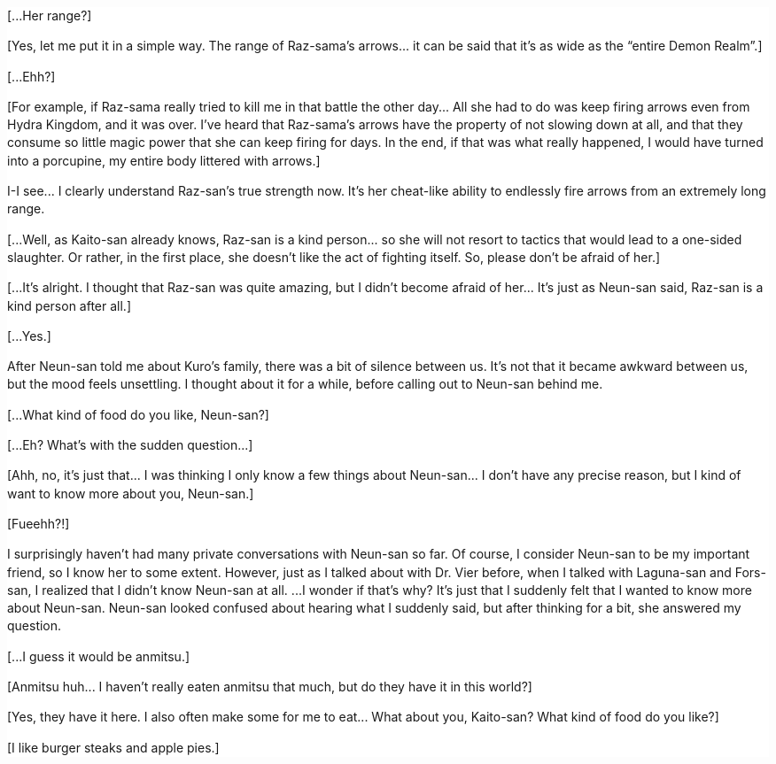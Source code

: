 [...Her range?]

[Yes, let me put it in a simple way. The range of Raz-sama’s arrows... it can be
said that it’s as wide as the “entire Demon Realm”.]

[...Ehh?]

[For example, if Raz-sama really tried to kill me in that battle the other
day... All she had to do was keep firing arrows even from Hydra Kingdom, and it
was over. I’ve heard that Raz-sama’s arrows have the property of not slowing
down at all, and that they consume so little magic power that she can keep
firing for days. In the end, if that was what really happened, I would have
turned into a porcupine, my entire body littered with arrows.]

I-I see... I clearly understand Raz-san’s true strength now. It’s her cheat-like
ability to endlessly fire arrows from an extremely long range.

[...Well, as Kaito-san already knows, Raz-san is a kind person... so she will
not resort to tactics that would lead to a one-sided slaughter. Or rather, in
the first place, she doesn’t like the act of fighting itself. So, please don’t
be afraid of her.]

[...It’s alright. I thought that Raz-san was quite amazing, but I didn’t become
afraid of her... It’s just as Neun-san said, Raz-san is a kind person after
all.]

[...Yes.]

After Neun-san told me about Kuro’s family, there was a bit of silence between
us. It’s not that it became awkward between us, but the mood feels unsettling. I
thought about it for a while, before calling out to Neun-san behind me.

[...What kind of food do you like, Neun-san?]

[...Eh? What’s with the sudden question...]

[Ahh, no, it’s just that... I was thinking I only know a few things about
Neun-san... I don’t have any precise reason, but I kind of want to know more
about you, Neun-san.]

[Fueehh?!]

I surprisingly haven’t had many private conversations with Neun-san so far. Of
course, I consider Neun-san to be my important friend, so I know her to some
extent. However, just as I talked about with Dr. Vier before, when I talked with
Laguna-san and Fors-san, I realized that I didn’t know Neun-san at all. ...I
wonder if that’s why? It’s just that I suddenly felt that I wanted to know more
about Neun-san. Neun-san looked confused about hearing what I suddenly said, but
after thinking for a bit, she answered my question.

[...I guess it would be anmitsu.]

[Anmitsu huh... I haven’t really eaten anmitsu that much, but do they have it in
this world?]

[Yes, they have it here. I also often make some for me to eat... What about you,
Kaito-san? What kind of food do you like?]

[I like burger steaks and apple pies.]
